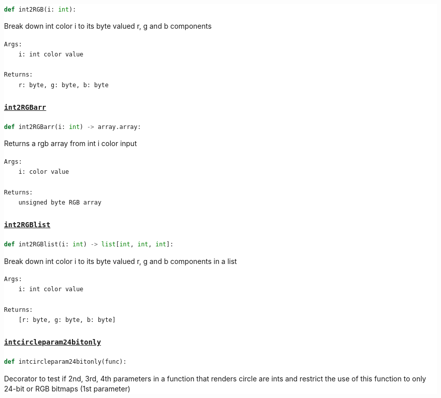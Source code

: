 ```py
def int2RGB(i: int):
```

Break down int color i to its
    byte valued r, g and b
    components

    Args:
        i: int color value
    
    Returns:
        r: byte, g: byte, b: byte


### [`int2RGBarr`](#int2RGBarr)

```py
def int2RGBarr(i: int) -> array.array:
```

Returns a rgb array from
    int i color input

    
    Args:
        i: color value
    
    Returns:
        unsigned byte RGB array


### [`int2RGBlist`](#int2RGBlist)

```py
def int2RGBlist(i: int) -> list[int, int, int]:
```

Break down int color i to its
    byte valued r, g and b
    components in a list

    Args:
        i: int color value
    
    Returns:
        [r: byte, g: byte, b: byte]


### [`intcircleparam24bitonly`](#intcircleparam24bitonly)

```py
def intcircleparam24bitonly(func):
```

Decorator to test if 2nd, 3rd,
    4th parameters in a function
    that renders circle are ints
    and restrict the use of this
    function to only 24-bit or
    RGB bitmaps (1st parameter)
